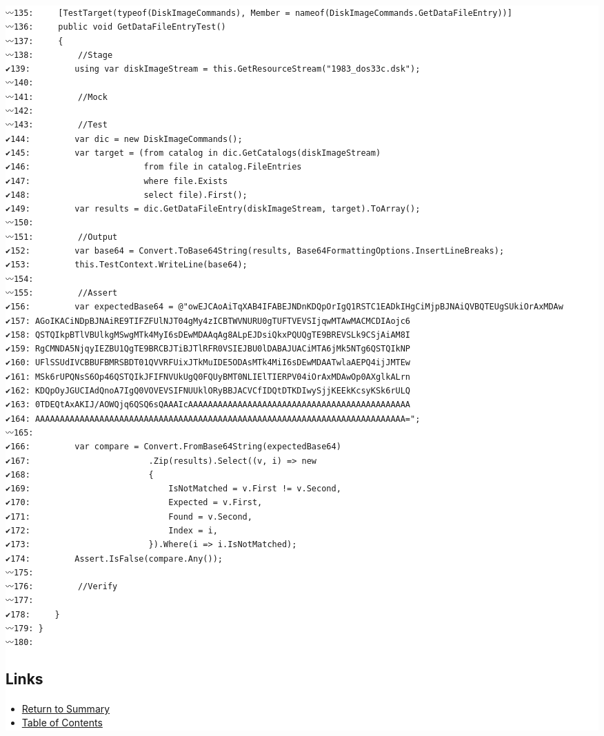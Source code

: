 ```CSharp
〰135:     [TestTarget(typeof(DiskImageCommands), Member = nameof(DiskImageCommands.GetDataFileEntry))]
〰136:     public void GetDataFileEntryTest()
〰137:     {
〰138:         //Stage
✔139:         using var diskImageStream = this.GetResourceStream("1983_dos33c.dsk");
〰140: 
〰141:         //Mock
〰142: 
〰143:         //Test
✔144:         var dic = new DiskImageCommands();
✔145:         var target = (from catalog in dic.GetCatalogs(diskImageStream)
✔146:                       from file in catalog.FileEntries
✔147:                       where file.Exists
✔148:                       select file).First();
✔149:         var results = dic.GetDataFileEntry(diskImageStream, target).ToArray();
〰150: 
〰151:         //Output
✔152:         var base64 = Convert.ToBase64String(results, Base64FormattingOptions.InsertLineBreaks);
✔153:         this.TestContext.WriteLine(base64);
〰154: 
〰155:         //Assert
✔156:         var expectedBase64 = @"owEJCAoAiTqXAB4IFABEJNDnKDQpOrIgQ1RSTC1EADkIHgCiMjpBJNAiQVBQTEUgSUkiOrAxMDAw
✔157: AGoIKACiNDpBJNAiRE9TIFZFUlNJT04gMy4zICBTWVNURU0gTUFTVEVSIjqwMTAwMACMCDIAojc6
✔158: QSTQIkpBTlVBUlkgMSwgMTk4MyI6sDEwMDAAqAg8ALpEJDsiQkxPQUQgTE9BREVSLk9CSjAiAM8I
✔159: RgCMNDA5NjqyIEZBU1QgTE9BRCBJTiBJTlRFR0VSIEJBU0lDABAJUACiMTA6jMk5NTg6QSTQIkNP
✔160: UFlSSUdIVCBBUFBMRSBDT01QVVRFUixJTkMuIDE5ODAsMTk4MiI6sDEwMDAATwlaAEPQ4ijJMTEw
✔161: MSk6rUPQNsS6Op46QSTQIkJFIFNVUkUgQ0FQUyBMT0NLIElTIERPV04iOrAxMDAwOp0AXglkALrn
✔162: KDQpOyJGUCIAdQnoA7IgQ0VOVEVSIFNUUklORyBBJACVCfIDQtDTKDIwySjjKEEkKcsyKSk6rULQ
✔163: 0TDEQtAxAKIJ/AOWQjq6QSQ6sQAAAIcAAAAAAAAAAAAAAAAAAAAAAAAAAAAAAAAAAAAAAAAAAAAA
✔164: AAAAAAAAAAAAAAAAAAAAAAAAAAAAAAAAAAAAAAAAAAAAAAAAAAAAAAAAAAAAAAAAAAAAAAAAAAA=";
〰165: 
✔166:         var compare = Convert.FromBase64String(expectedBase64)
✔167:                        .Zip(results).Select((v, i) => new
✔168:                        {
✔169:                            IsNotMatched = v.First != v.Second,
✔170:                            Expected = v.First,
✔171:                            Found = v.Second,
✔172:                            Index = i,
✔173:                        }).Where(i => i.IsNotMatched);
✔174:         Assert.IsFalse(compare.Any());
〰175: 
〰176:         //Verify
〰177: 
✔178:     }
〰179: }
〰180: 
```

## Links

* [Return to Summary](Summary.md)
* [Table of Contents](../TOC.md)

